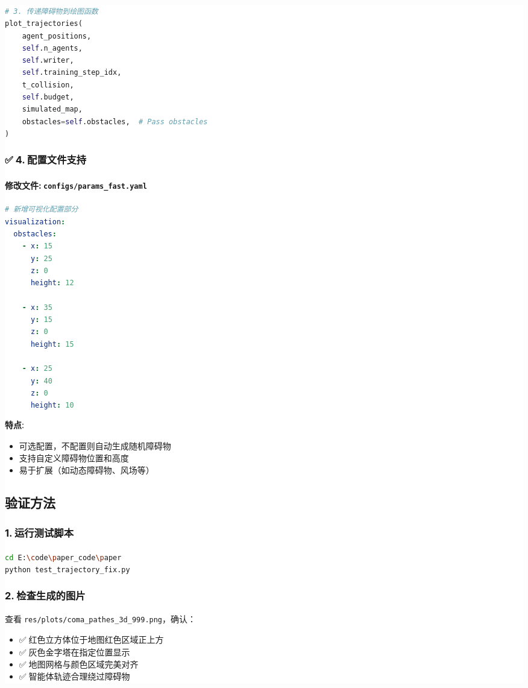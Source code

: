```python
# 3. 传递障碍物到绘图函数
plot_trajectories(
    agent_positions,
    self.n_agents,
    self.writer,
    self.training_step_idx,
    t_collision,
    self.budget,
    simulated_map,
    obstacles=self.obstacles,  # Pass obstacles
)
```

### ✅ 4. 配置文件支持

#### 修改文件: `configs/params_fast.yaml`

```yaml
# 新增可视化配置部分
visualization:
  obstacles:
    - x: 15
      y: 25
      z: 0
      height: 12
    
    - x: 35
      y: 15
      z: 0
      height: 15
    
    - x: 25
      y: 40
      z: 0
      height: 10
```

**特点**:
- 可选配置，不配置则自动生成随机障碍物
- 支持自定义障碍物位置和高度
- 易于扩展（如动态障碍物、风场等）

## 验证方法

### 1. 运行测试脚本
```bash
cd E:\code\paper_code\paper
python test_trajectory_fix.py
```

### 2. 检查生成的图片
查看 `res/plots/coma_pathes_3d_999.png`，确认：
- ✅ 红色立方体位于地图红色区域正上方
- ✅ 灰色金字塔在指定位置显示
- ✅ 地图网格与颜色区域完美对齐
- ✅ 智能体轨迹合理绕过障碍物
